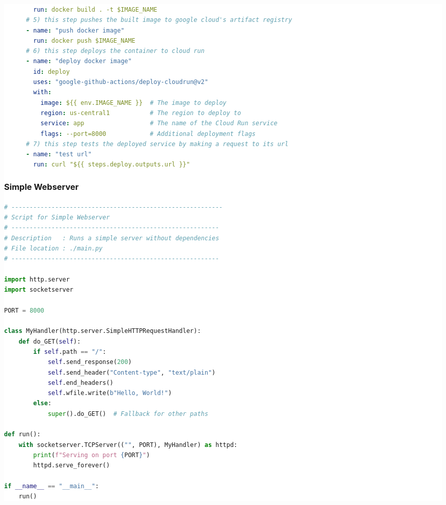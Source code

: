 ```yaml
        run: docker build . -t $IMAGE_NAME
      # 5) this step pushes the built image to google cloud's artifact registry
      - name: "push docker image"
        run: docker push $IMAGE_NAME
      # 6) this step deploys the container to cloud run
      - name: "deploy docker image"
        id: deploy
        uses: "google-github-actions/deploy-cloudrun@v2"
        with:
          image: ${{ env.IMAGE_NAME }}  # The image to deploy
          region: us-central1           # The region to deploy to
          service: app                  # The name of the Cloud Run service
          flags: --port=8000            # Additional deployment flags
      # 7) this step tests the deployed service by making a request to its url
      - name: "test url"
        run: curl "${{ steps.deploy.outputs.url }}"
```

### Simple Webserver

```python
# ----------------------------------------------------------
# Script for Simple Webserver
# ---------------------------------------------------------
# Description   : Runs a simple server without dependencies
# File location : ./main.py
# ---------------------------------------------------------

import http.server
import socketserver

PORT = 8000

class MyHandler(http.server.SimpleHTTPRequestHandler):
    def do_GET(self):
        if self.path == "/":
            self.send_response(200)
            self.send_header("Content-type", "text/plain")
            self.end_headers()
            self.wfile.write(b"Hello, World!")
        else:
            super().do_GET()  # Fallback for other paths

def run():
    with socketserver.TCPServer(("", PORT), MyHandler) as httpd:
        print(f"Serving on port {PORT}")
        httpd.serve_forever()

if __name__ == "__main__":
    run()

```

